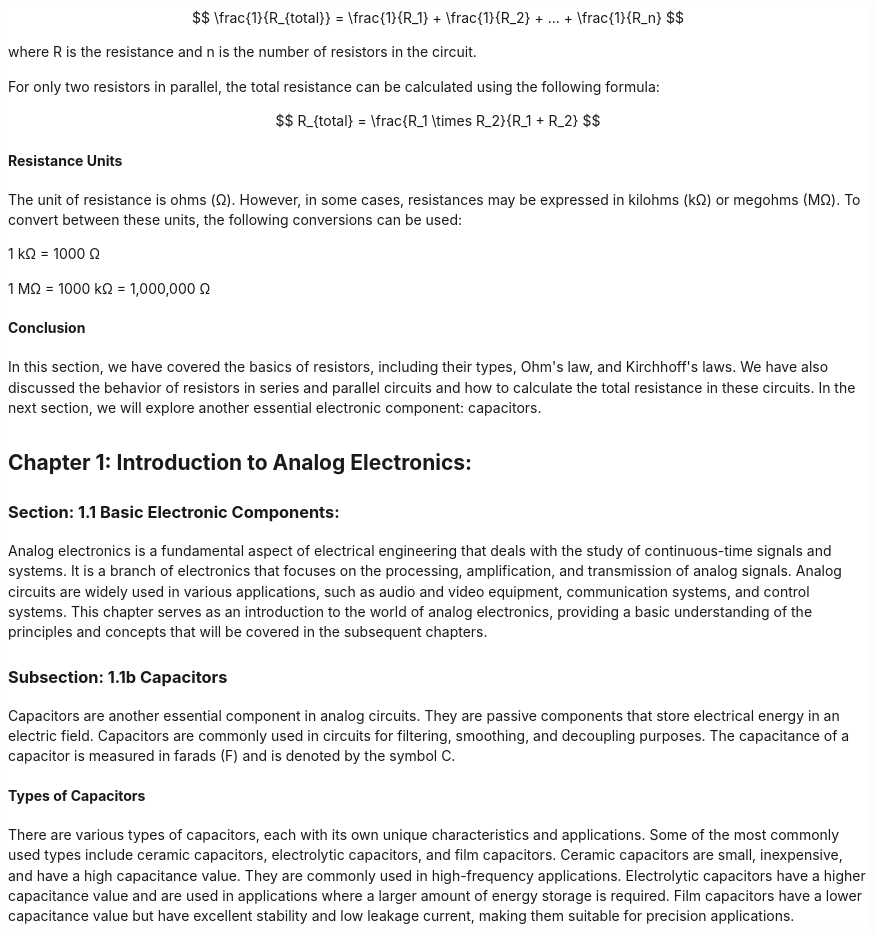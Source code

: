 $$
\frac{1}{R_{total}} = \frac{1}{R_1} + \frac{1}{R_2} + ... + \frac{1}{R_n}
$$

where R is the resistance and n is the number of resistors in the circuit.

For only two resistors in parallel, the total resistance can be calculated using the following formula:

$$
R_{total} = \frac{R_1 \times R_2}{R_1 + R_2}
$$

#### Resistance Units

The unit of resistance is ohms (Ω). However, in some cases, resistances may be expressed in kilohms (kΩ) or megohms (MΩ). To convert between these units, the following conversions can be used:

1 kΩ = 1000 Ω

1 MΩ = 1000 kΩ = 1,000,000 Ω

#### Conclusion

In this section, we have covered the basics of resistors, including their types, Ohm's law, and Kirchhoff's laws. We have also discussed the behavior of resistors in series and parallel circuits and how to calculate the total resistance in these circuits. In the next section, we will explore another essential electronic component: capacitors.


## Chapter 1: Introduction to Analog Electronics:

### Section: 1.1 Basic Electronic Components:

Analog electronics is a fundamental aspect of electrical engineering that deals with the study of continuous-time signals and systems. It is a branch of electronics that focuses on the processing, amplification, and transmission of analog signals. Analog circuits are widely used in various applications, such as audio and video equipment, communication systems, and control systems. This chapter serves as an introduction to the world of analog electronics, providing a basic understanding of the principles and concepts that will be covered in the subsequent chapters.

### Subsection: 1.1b Capacitors

Capacitors are another essential component in analog circuits. They are passive components that store electrical energy in an electric field. Capacitors are commonly used in circuits for filtering, smoothing, and decoupling purposes. The capacitance of a capacitor is measured in farads (F) and is denoted by the symbol C.

#### Types of Capacitors

There are various types of capacitors, each with its own unique characteristics and applications. Some of the most commonly used types include ceramic capacitors, electrolytic capacitors, and film capacitors. Ceramic capacitors are small, inexpensive, and have a high capacitance value. They are commonly used in high-frequency applications. Electrolytic capacitors have a higher capacitance value and are used in applications where a larger amount of energy storage is required. Film capacitors have a lower capacitance value but have excellent stability and low leakage current, making them suitable for precision applications.
